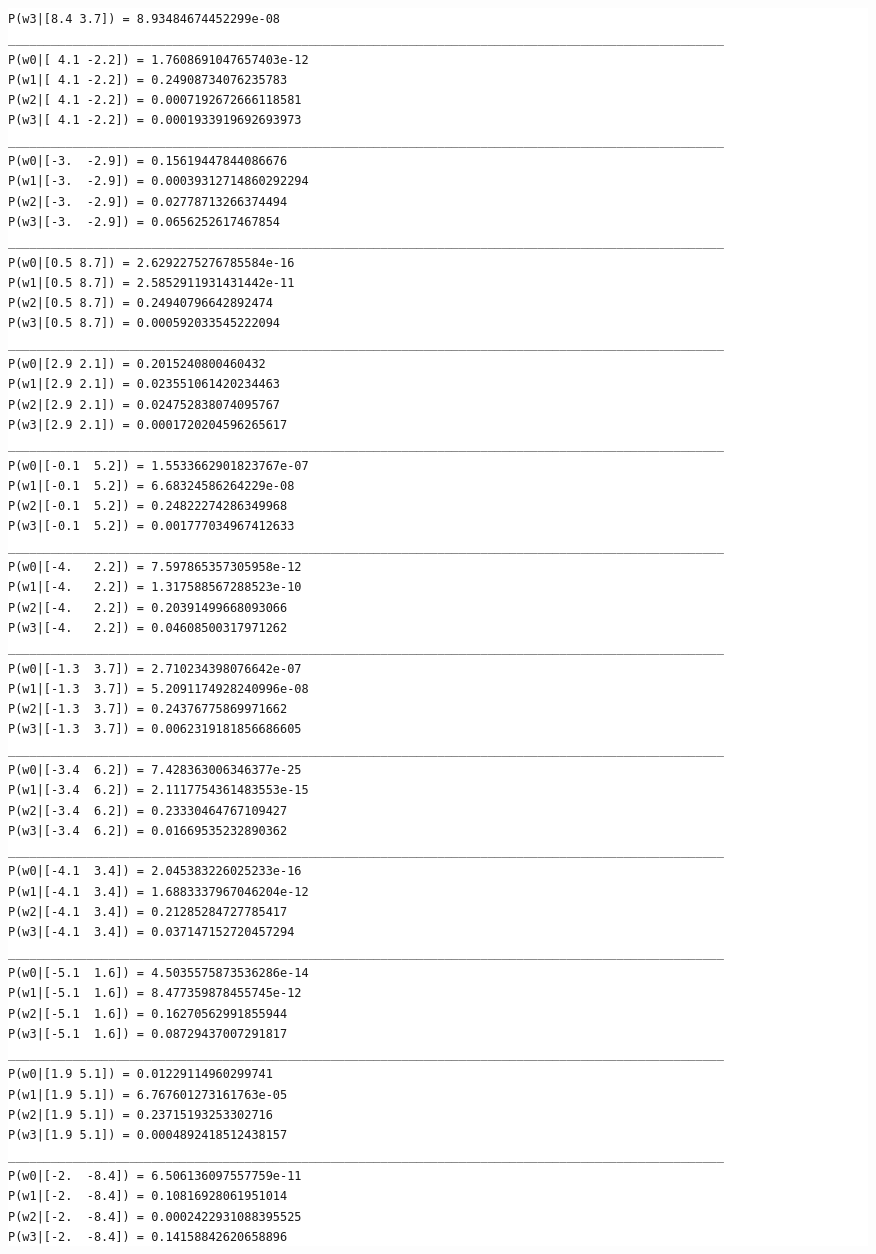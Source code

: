     P(w3|[8.4 3.7]) = 8.93484674452299e-08
    ____________________________________________________________________________________________________
    P(w0|[ 4.1 -2.2]) = 1.7608691047657403e-12
    P(w1|[ 4.1 -2.2]) = 0.24908734076235783
    P(w2|[ 4.1 -2.2]) = 0.0007192672666118581
    P(w3|[ 4.1 -2.2]) = 0.0001933919692693973
    ____________________________________________________________________________________________________
    P(w0|[-3.  -2.9]) = 0.15619447844086676
    P(w1|[-3.  -2.9]) = 0.00039312714860292294
    P(w2|[-3.  -2.9]) = 0.02778713266374494
    P(w3|[-3.  -2.9]) = 0.0656252617467854
    ____________________________________________________________________________________________________
    P(w0|[0.5 8.7]) = 2.6292275276785584e-16
    P(w1|[0.5 8.7]) = 2.5852911931431442e-11
    P(w2|[0.5 8.7]) = 0.24940796642892474
    P(w3|[0.5 8.7]) = 0.000592033545222094
    ____________________________________________________________________________________________________
    P(w0|[2.9 2.1]) = 0.2015240800460432
    P(w1|[2.9 2.1]) = 0.023551061420234463
    P(w2|[2.9 2.1]) = 0.024752838074095767
    P(w3|[2.9 2.1]) = 0.0001720204596265617
    ____________________________________________________________________________________________________
    P(w0|[-0.1  5.2]) = 1.5533662901823767e-07
    P(w1|[-0.1  5.2]) = 6.68324586264229e-08
    P(w2|[-0.1  5.2]) = 0.24822274286349968
    P(w3|[-0.1  5.2]) = 0.001777034967412633
    ____________________________________________________________________________________________________
    P(w0|[-4.   2.2]) = 7.597865357305958e-12
    P(w1|[-4.   2.2]) = 1.317588567288523e-10
    P(w2|[-4.   2.2]) = 0.20391499668093066
    P(w3|[-4.   2.2]) = 0.04608500317971262
    ____________________________________________________________________________________________________
    P(w0|[-1.3  3.7]) = 2.710234398076642e-07
    P(w1|[-1.3  3.7]) = 5.2091174928240996e-08
    P(w2|[-1.3  3.7]) = 0.24376775869971662
    P(w3|[-1.3  3.7]) = 0.0062319181856686605
    ____________________________________________________________________________________________________
    P(w0|[-3.4  6.2]) = 7.428363006346377e-25
    P(w1|[-3.4  6.2]) = 2.1117754361483553e-15
    P(w2|[-3.4  6.2]) = 0.23330464767109427
    P(w3|[-3.4  6.2]) = 0.01669535232890362
    ____________________________________________________________________________________________________
    P(w0|[-4.1  3.4]) = 2.045383226025233e-16
    P(w1|[-4.1  3.4]) = 1.6883337967046204e-12
    P(w2|[-4.1  3.4]) = 0.21285284727785417
    P(w3|[-4.1  3.4]) = 0.037147152720457294
    ____________________________________________________________________________________________________
    P(w0|[-5.1  1.6]) = 4.5035575873536286e-14
    P(w1|[-5.1  1.6]) = 8.477359878455745e-12
    P(w2|[-5.1  1.6]) = 0.16270562991855944
    P(w3|[-5.1  1.6]) = 0.08729437007291817
    ____________________________________________________________________________________________________
    P(w0|[1.9 5.1]) = 0.01229114960299741
    P(w1|[1.9 5.1]) = 6.767601273161763e-05
    P(w2|[1.9 5.1]) = 0.23715193253302716
    P(w3|[1.9 5.1]) = 0.0004892418512438157
    ____________________________________________________________________________________________________
    P(w0|[-2.  -8.4]) = 6.506136097557759e-11
    P(w1|[-2.  -8.4]) = 0.10816928061951014
    P(w2|[-2.  -8.4]) = 0.0002422931088395525
    P(w3|[-2.  -8.4]) = 0.14158842620658896
